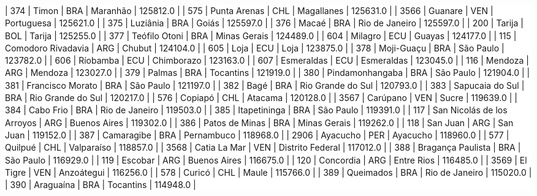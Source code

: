 | 374 | Timon | BRA | Maranhão | 125812.0 |
| 575 | Punta Arenas | CHL | Magallanes | 125631.0 |
| 3566 | Guanare | VEN | Portuguesa | 125621.0 |
| 375 | Luziânia | BRA | Goiás | 125597.0 |
| 376 | Macaé | BRA | Rio de Janeiro | 125597.0 |
| 200 | Tarija | BOL | Tarija | 125255.0 |
| 377 | Teófilo Otoni | BRA | Minas Gerais | 124489.0 |
| 604 | Milagro | ECU | Guayas | 124177.0 |
| 115 | Comodoro Rivadavia | ARG | Chubut | 124104.0 |
| 605 | Loja | ECU | Loja | 123875.0 |
| 378 | Moji-Guaçu | BRA | São Paulo | 123782.0 |
| 606 | Ríobamba | ECU | Chimborazo | 123163.0 |
| 607 | Esmeraldas | ECU | Esmeraldas | 123045.0 |
| 116 | Mendoza | ARG | Mendoza | 123027.0 |
| 379 | Palmas | BRA | Tocantins | 121919.0 |
| 380 | Pindamonhangaba | BRA | São Paulo | 121904.0 |
| 381 | Francisco Morato | BRA | São Paulo | 121197.0 |
| 382 | Bagé | BRA | Rio Grande do Sul | 120793.0 |
| 383 | Sapucaia do Sul | BRA | Rio Grande do Sul | 120217.0 |
| 576 | Copiapó | CHL | Atacama | 120128.0 |
| 3567 | Carúpano | VEN | Sucre | 119639.0 |
| 384 | Cabo Frio | BRA | Rio de Janeiro | 119503.0 |
| 385 | Itapetininga | BRA | São Paulo | 119391.0 |
| 117 | San Nicolás de los Arroyos | ARG | Buenos Aires | 119302.0 |
| 386 | Patos de Minas | BRA | Minas Gerais | 119262.0 |
| 118 | San Juan | ARG | San Juan | 119152.0 |
| 387 | Camaragibe | BRA | Pernambuco | 118968.0 |
| 2906 | Ayacucho | PER | Ayacucho | 118960.0 |
| 577 | Quilpué | CHL | Valparaíso | 118857.0 |
| 3568 | Catia La Mar | VEN | Distrito Federal | 117012.0 |
| 388 | Bragança Paulista | BRA | São Paulo | 116929.0 |
| 119 | Escobar | ARG | Buenos Aires | 116675.0 |
| 120 | Concordia | ARG | Entre Rios | 116485.0 |
| 3569 | El Tigre | VEN | Anzoátegui | 116256.0 |
| 578 | Curicó | CHL | Maule | 115766.0 |
| 389 | Queimados | BRA | Rio de Janeiro | 115020.0 |
| 390 | Araguaína | BRA | Tocantins | 114948.0 |